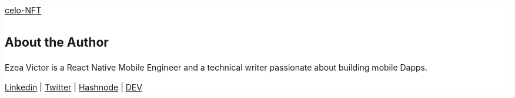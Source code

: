 [celo-NFT](https://github.com/Victorvikson1996/celo-mobile-Nft)

## About the Author

Ezea Victor is a React Native Mobile Engineer and a technical writer passionate about building mobile Dapps. 

[Linkedin](https://www.linkedin.com/in/ezea-victor-abbb19173/) | [Twitter](https://twitter.com/victorebukaezea) | [Hashnode](https://ezeavictor.hashnode.dev/) | [DEV](https://dev.to/victorezea)



















































